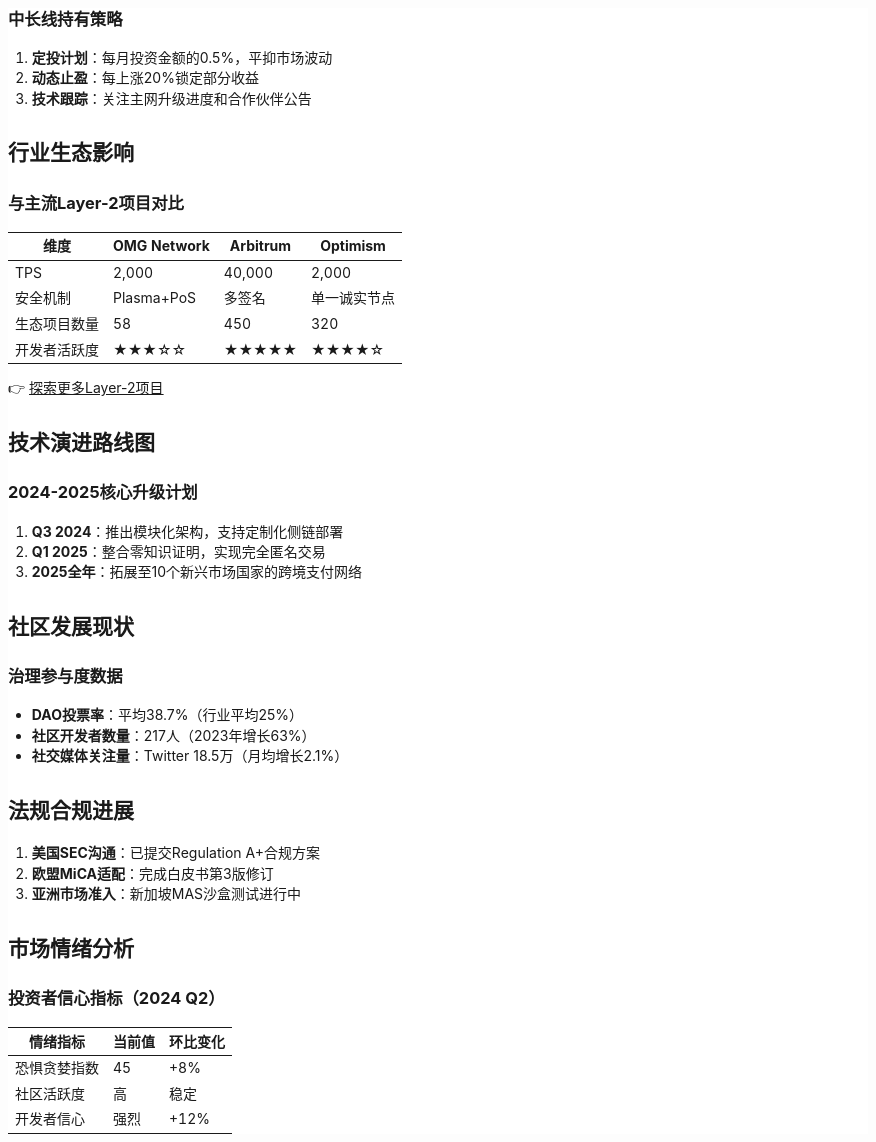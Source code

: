 ### 中长线持有策略

1. **定投计划**：每月投资金额的0.5%，平抑市场波动
2. **动态止盈**：每上涨20%锁定部分收益
3. **技术跟踪**：关注主网升级进度和合作伙伴公告

## 行业生态影响

### 与主流Layer-2项目对比

| 维度         | OMG Network | Arbitrum | Optimism |
|--------------|-------------|----------|----------|
| TPS          | 2,000       | 40,000   | 2,000    |
| 安全机制     | Plasma+PoS  | 多签名   | 单一诚实节点 |
| 生态项目数量 | 58          | 450      | 320      |
| 开发者活跃度 | ★★★☆☆       | ★★★★★    | ★★★★☆    |

👉 [探索更多Layer-2项目](https://bit.ly/okx_welcome)

## 技术演进路线图

### 2024-2025核心升级计划

1. **Q3 2024**：推出模块化架构，支持定制化侧链部署
2. **Q1 2025**：整合零知识证明，实现完全匿名交易
3. **2025全年**：拓展至10个新兴市场国家的跨境支付网络

## 社区发展现状

### 治理参与度数据

- **DAO投票率**：平均38.7%（行业平均25%）
- **社区开发者数量**：217人（2023年增长63%）
- **社交媒体关注量**：Twitter 18.5万（月均增长2.1%）

## 法规合规进展

1. **美国SEC沟通**：已提交Regulation A+合规方案
2. **欧盟MiCA适配**：完成白皮书第3版修订
3. **亚洲市场准入**：新加坡MAS沙盒测试进行中

## 市场情绪分析

### 投资者信心指标（2024 Q2）

| 情绪指标     | 当前值 | 环比变化 |
|--------------|--------|----------|
| 恐惧贪婪指数 | 45     | +8%      |
| 社区活跃度   | 高     | 稳定     |
| 开发者信心   | 强烈   | +12%     |
